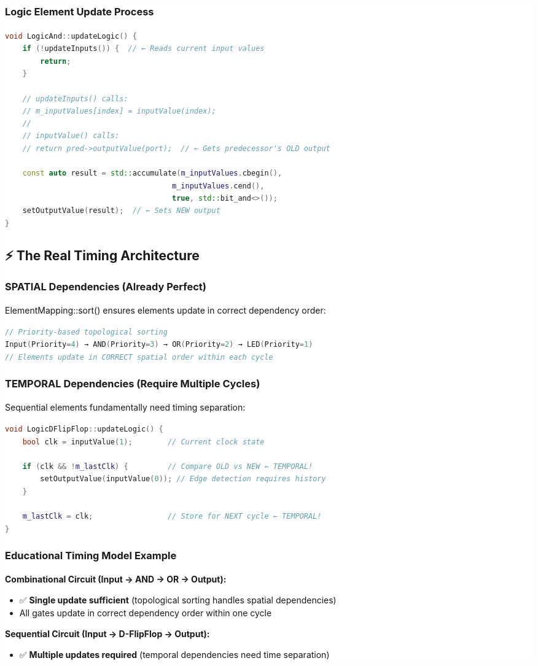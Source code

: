 ### **Logic Element Update Process**
```cpp
void LogicAnd::updateLogic() {
    if (!updateInputs()) {  // ← Reads current input values
        return;
    }

    // updateInputs() calls:
    // m_inputValues[index] = inputValue(index);
    //
    // inputValue() calls:
    // return pred->outputValue(port);  // ← Gets predecessor's OLD output

    const auto result = std::accumulate(m_inputValues.cbegin(),
                                      m_inputValues.cend(),
                                      true, std::bit_and<>());
    setOutputValue(result);  // ← Sets NEW output
}
```

## ⚡ **The Real Timing Architecture**

### **SPATIAL Dependencies (Already Perfect)**
ElementMapping::sort() ensures elements update in correct dependency order:
```cpp
// Priority-based topological sorting
Input(Priority=4) → AND(Priority=3) → OR(Priority=2) → LED(Priority=1)
// Elements update in CORRECT spatial order within each cycle
```

### **TEMPORAL Dependencies (Require Multiple Cycles)**
Sequential elements fundamentally need timing separation:
```cpp
void LogicDFlipFlop::updateLogic() {
    bool clk = inputValue(1);        // Current clock state

    if (clk && !m_lastClk) {         // Compare OLD vs NEW ← TEMPORAL!
        setOutputValue(inputValue(0)); // Edge detection requires history
    }

    m_lastClk = clk;                 // Store for NEXT cycle ← TEMPORAL!
}
```

### **Educational Timing Model Example**

**Combinational Circuit (Input → AND → OR → Output):**
- ✅ **Single update sufficient** (topological sorting handles spatial dependencies)
- All gates update in correct dependency order within one cycle

**Sequential Circuit (Input → D-FlipFlop → Output):**
- ✅ **Multiple updates required** (temporal dependencies need time separation)
